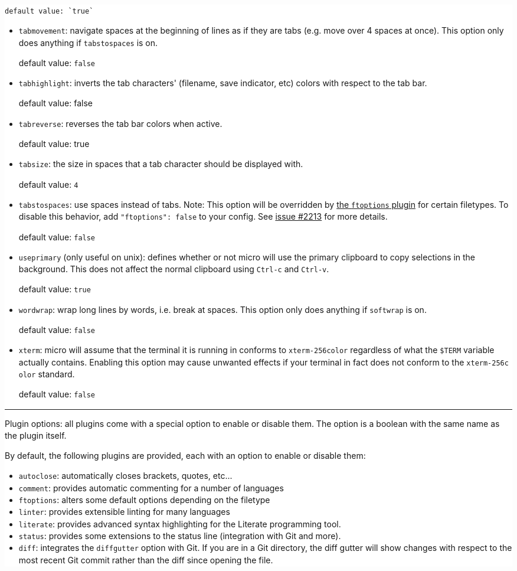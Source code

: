     default value: `true`

* `tabmovement`: navigate spaces at the beginning of lines as if they are tabs
   (e.g. move over 4 spaces at once). This option only does anything if
   `tabstospaces` is on.

    default value: `false`

* `tabhighlight`: inverts the tab characters' (filename, save indicator, etc)
   colors with respect to the tab bar.

    default value: false

* `tabreverse`: reverses the tab bar colors when active.

    default value: true

* `tabsize`: the size in spaces that a tab character should be displayed with.

    default value: `4`

* `tabstospaces`: use spaces instead of tabs. Note: This option will be
   overridden by [the `ftoptions` plugin](https://github.com/zyedidia/micro/blob/master/runtime/plugins/ftoptions/ftoptions.lua)
   for certain filetypes. To disable this behavior, add `"ftoptions": false` to
   your config. See [issue #2213](https://github.com/zyedidia/micro/issues/2213)
   for more details.

    default value: `false`

* `useprimary` (only useful on unix): defines whether or not micro will use the
   primary clipboard to copy selections in the background. This does not affect
   the normal clipboard using `Ctrl-c` and `Ctrl-v`.

    default value: `true`

* `wordwrap`: wrap long lines by words, i.e. break at spaces. This option
   only does anything if `softwrap` is on.

    default value: `false`

* `xterm`: micro will assume that the terminal it is running in conforms to
  `xterm-256color` regardless of what the `$TERM` variable actually contains.
   Enabling this option may cause unwanted effects if your terminal in fact
   does not conform to the `xterm-256color` standard.

    default value: `false`

---

Plugin options: all plugins come with a special option to enable or disable
them. The option is a boolean with the same name as the plugin itself.

By default, the following plugins are provided, each with an option to enable
or disable them:

* `autoclose`: automatically closes brackets, quotes, etc...
* `comment`: provides automatic commenting for a number of languages
* `ftoptions`: alters some default options depending on the filetype
* `linter`: provides extensible linting for many languages
* `literate`: provides advanced syntax highlighting for the Literate
   programming tool.
* `status`: provides some extensions to the status line (integration with
   Git and more).
* `diff`: integrates the `diffgutter` option with Git. If you are in a Git
   directory, the diff gutter will show changes with respect to the most
   recent Git commit rather than the diff since opening the file.

